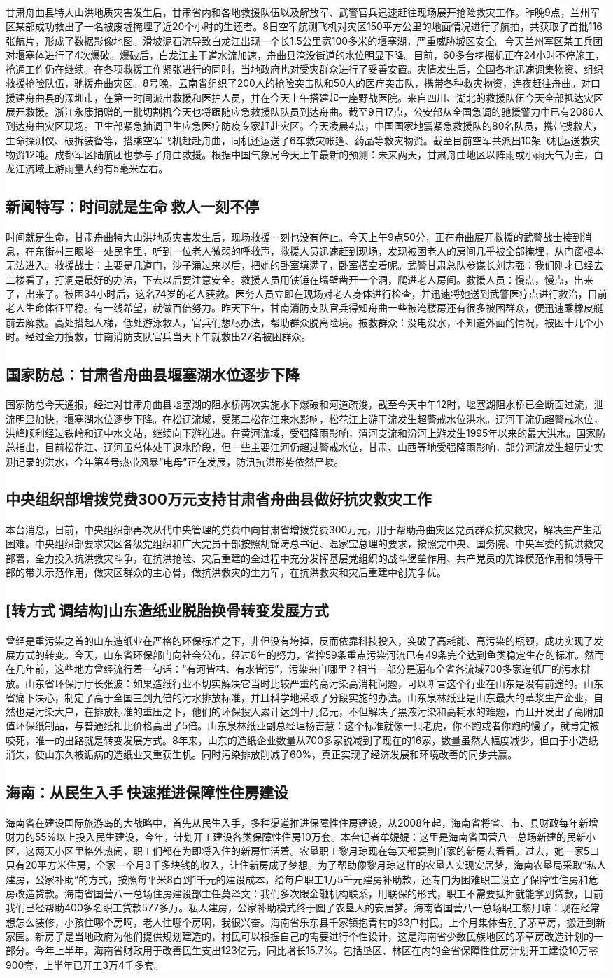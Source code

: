 
甘肃舟曲县特大山洪地质灾害发生后，甘肃省内和各地救援队伍以及解放军、武警官兵迅速赶往现场展开抢险救灾工作。昨晚9点，兰州军区某部成功救出了一名被废墟掩埋了近20个小时的生还者。8日空军航测飞机对灾区150平方公里的地面情况进行了航拍，共获取了首批116张航片，形成了数据影像地图。滑坡泥石流导致白龙江出现一个长1.5公里宽100多米的堰塞湖，严重威胁城区安全。今天兰州军区某工兵团对堰塞体进行了4次爆破。爆破后，白龙江主干道水流加速，舟曲县淹没街道的水位明显下降。目前，60多台挖掘机正在24小时不停施工，抢通工作仍在继续。在各项救援工作紧张进行的同时，当地政府也对受灾群众进行了妥善安置。灾情发生后，全国各地迅速调集物资、组织救援抢险队伍，驰援舟曲灾区。8号晚，云南省组织了200人的抢险突击队和50人的医疗突击队，携带各种救灾物资，连夜赶往舟曲。对口援建舟曲县的深圳市，在第一时间派出救援和医护人员，并在今天上午搭建起一座野战医院。来自四川、湖北的救援队伍今天全部抵达灾区展开救援。浙江永康捐赠的一批切割机今天也将跟随应急救援队队员到达舟曲。截至9日17点，公安部从全国急调的驰援警力中已有2086人到达舟曲灾区现场。卫生部紧急抽调卫生应急医疗防疫专家赶赴灾区。今天凌晨4点，中国国家地震紧急救援队的80名队员，携带搜救犬，生命探测仪、破拆装备等，搭乘空军飞机赶赴舟曲，同机还运送了6车救灾帐篷、药品等救灾物资。截至目前空军共派出10架飞机运送救灾物资12吨。成都军区陆航团也参与了舟曲救援。根据中国气象局今天上午最新的预测：未来两天，甘肃舟曲地区以阵雨或小雨天气为主，白龙江流域上游雨量大约有5毫米左右。


## 新闻特写：时间就是生命 救人一刻不停


时间就是生命，甘肃舟曲特大山洪地质灾害发生后，现场救援一刻也没有停止。今天上午9点50分，正在舟曲展开救援的武警战士接到消息，在东街村三眼峪一处民宅里，听到一位老人微弱的呼救声，救援人员迅速赶到现场，发现被困老人的房间几乎被全部掩埋，从门窗根本无法进入。救援战士：主要是几道门，沙子涌过来以后，把她的卧室填满了，卧室搭空着呢。武警甘肃总队参谋长刘志强：我们刚才已经去二楼看了，打洞是最好的办法，下去以后要注意安全。救援人员用铁锤在墙壁凿开一个洞，爬进老人房间。救援人员：慢点，慢点，出来了，出来了。被困34小时后，这名74岁的老人获救。医务人员立即在现场对老人身体进行检查，并迅速将她送到武警医疗点进行救治，目前老人生命体征平稳。有一线希望，就做百倍努力。昨天下午，甘南消防支队官兵得知舟曲一些被淹楼房还有很多被困群众，便迅速乘橡皮艇前去解救。高处搭起人梯，低处游泳救人，官兵们想尽办法，帮助群众脱离险境。被救群众：没电没水，不知道外面的情况，被困十几个小时。经过全力搜救，甘南消防支队官兵当天下午就救出27名被困群众。


## 国家防总：甘肃省舟曲县堰塞湖水位逐步下降


国家防总今天通报，经过对甘肃舟曲县堰塞湖的阻水桥两次实施水下爆破和河道疏浚，截至今天中午12时，堰塞湖阻水桥已全断面过流，泄流明显加快，堰塞湖水位逐步下降。在松辽流域，受第二松花江来水影响，松花江上游干流发生超警戒水位洪水。辽河干流仍超警戒水位，洪峰顺利经过铁岭和辽中水文站，继续向下游推进。在黄河流域，受强降雨影响，渭河支流和汾河上游发生1995年以来的最大洪水。国家防总指出，目前松花江、辽河虽总体处于退水阶段，但一些主要江河仍超过警戒水位，甘肃、山西等地受强降雨影响，部分河流发生超历史实测记录的洪水，今年第4号热带风暴“电母”正在发展，防汛抗洪形势依然严峻。


## 中央组织部增拨党费300万元支持甘肃省舟曲县做好抗灾救灾工作


本台消息，日前，中央组织部再次从代中央管理的党费中向甘肃省增拨党费300万元，用于帮助舟曲灾区党员群众抗灾救灾，解决生产生活困难。中央组织部要求灾区各级党组织和广大党员干部按照胡锦涛总书记、温家宝总理的要求，按照党中央、国务院、中央军委的抗洪救灾部署，全力投入抗洪救灾斗争，在抗洪抢险、灾后重建的全过程中充分发挥基层党组织的战斗堡垒作用、共产党员的先锋模范作用和领导干部的带头示范作用，做灾区群众的主心骨，做抗洪救灾的生力军，在抗洪救灾和灾后重建中创先争优。


## [转方式 调结构]山东造纸业脱胎换骨转变发展方式


曾经是重污染之首的山东造纸业在严格的环保标准之下，非但没有垮掉，反而依靠科技投入，突破了高耗能、高污染的瓶颈，成功实现了发展方式的转变。今天，山东省环保部门向社会公布，经过8年的努力，省控59条重点污染河流已有49条完全达到鱼类稳定生存的标准。然而在几年前，这些地方曾经流行着一句话：“有河皆枯、有水皆污”，污染来自哪里？相当一部分是遍布全省各流域700多家造纸厂的污水排放。山东省环保厅厅长张波：如果造纸行业不切实解决它当时比较严重的高污染高消耗问题，可以断言这个行业在山东是没有前途的。山东省痛下决心，制定了高于全国三到九倍的污水排放标准，并且科学地采取了分段实施的办法。山东泉林纸业是山东最大的草浆生产企业，自然也是污染大户，在排放标准的重压之下，他们的环保投入累计达到十几亿元，不但解决了黒液污染和高耗水的难题，而且开发出了高附加值环保纸制品，与普通纸相比价格高出了5倍。山东泉林纸业副总经理杨吉慧：这个标准就像一只老虎，你不跑或者你跑的慢了，就肯定被咬死，唯一的出路就是转变发展方式。8年来，山东的造纸企业数量从700多家锐减到了现在的16家，数量虽然大幅度减少，但由于小造纸消失，使山东久被诟病的造纸业又重获生机。同时污染排放削减了60%，真正实现了经济发展和环境改善的同步共赢。


## 海南：从民生入手 快速推进保障性住房建设


海南省在建设国际旅游岛的大战略中，首先从民生入手，多种渠道推进保障性住房建设，从2008年起，海南省将省、市、县财政每年新增财力的55%以上投入民生建设，今年，计划开工建设各类保障性住房10万套。本台记者牟媞媞：这里是海南省国营八一总场新建的民新小区，这两天小区里格外热闹，职工们都在为即将入住的新房忙活着。农垦职工黎月琼现在每天都要到自家的新房去看看。过去，她一家5口只有20平方米住房，全家一个月3千多块钱的收入，让住新房成了梦想。为了帮助像黎月琼这样的农垦人实现安居梦，海南农垦局采取“私人建房，公家补助”的方式，按照每平米8百到1千元的建设成本，给每户职工1万5千元建房补助款，还专门为困难职工设立了保障性住房和危房改造贷款。海南省国营八一总场住房建设部主任莫泽文：我们多次跟金融机构联系，用联保的形式，职工不需要抵押就能拿到贷款，目前我们已经帮助400多名职工贷款577多万。私人建房，公家补助模式终于圆了农垦人的安居梦。海南省国营八一总场职工黎月琼：现在经常想怎么装修，小孩住哪个房啊，老人住哪个房啊，我很兴奋。海南省乐东县千家镇抱青村的33户村民，上个月集体告别了茅草房，搬迁到新家园。新房子是当地政府为他们提供规划建造的，村民可以根据自己的需要进行个性设计，这是海南省少数民族地区的茅草房改造计划的一部分。今年上半年，海南省财政用于改善民生支出123亿元，同比增长15.7%。包括垦区、林区在内的全省保障性住房计划开工建设10万零900套，上半年已开工3万4千多套。
